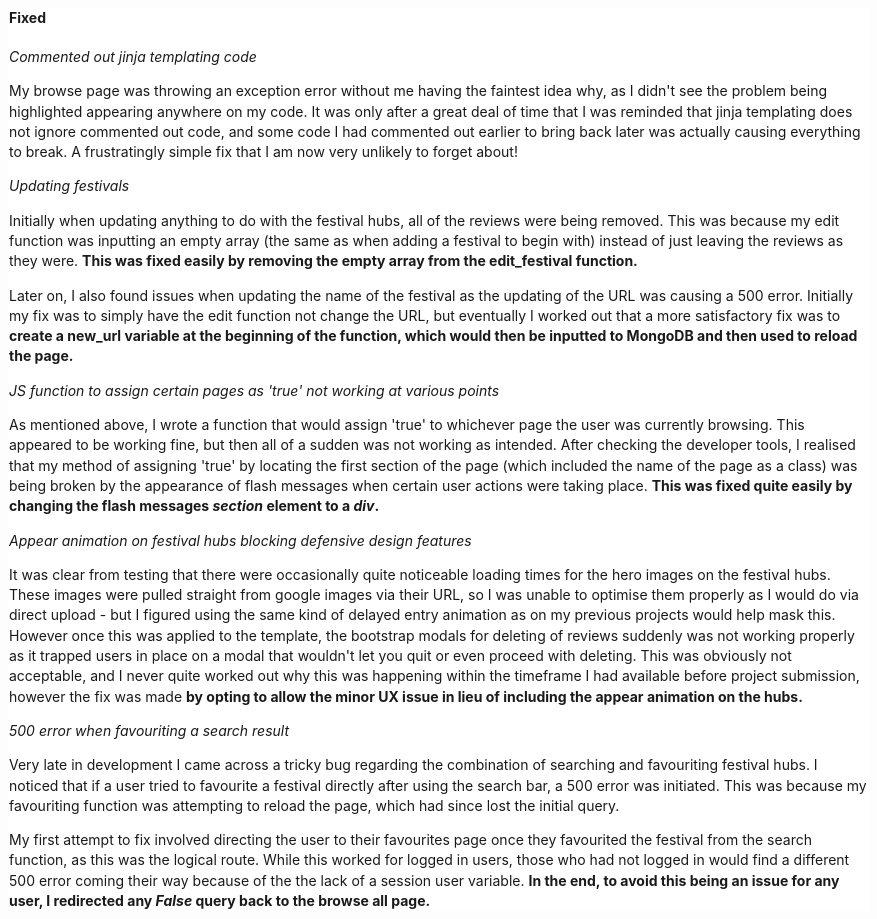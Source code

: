 #### Fixed

*Commented out jinja templating code*

My browse page was throwing an exception error without me having the faintest idea why, as I didn't see the problem being highlighted appearing anywhere on my code. It was only after a great deal of time that I was reminded that jinja templating does not ignore commented out code, and some code I had commented out earlier to bring back later was actually causing everything to break. A frustratingly simple fix that I am now very unlikely to forget about!

*Updating festivals*

Initially when updating anything to do with the festival hubs, all of the reviews were being removed. This was because my edit function was inputting an empty array (the same as when adding a festival to begin with) instead of just leaving the reviews as they were. **This was fixed easily by removing the empty array from the edit_festival function.**

Later on, I also found issues when updating the name of the festival as the updating of the URL was causing a 500 error. Initially my fix was to simply have the edit function not change the URL, but eventually I worked out that a more satisfactory fix was to **create a new_url variable at the beginning of the function, which would then be inputted to MongoDB and then used to reload the page.**

*JS function to assign certain pages as 'true' not working at various points*

As mentioned above, I wrote a function that would assign 'true' to whichever page the user was currently browsing. This appeared to be working fine, but then all of a sudden was not working as intended. After checking the developer tools, I realised that my method of assigning 'true' by locating the first section of the page (which included the name of the page as a class) was being broken by the appearance of flash messages when certain user actions were taking place. **This was fixed quite easily by changing the flash messages *section* element to a *div*.**

*Appear animation on festival hubs blocking defensive design features*

It was clear from testing that there were occasionally quite noticeable loading times for the hero images on the festival hubs. These images were pulled straight from google images via their URL, so I was unable to optimise them properly as I would do via direct upload - but I figured using the same kind of delayed entry animation as on my previous projects would help mask this. However once this was applied to the template, the bootstrap modals for deleting of reviews suddenly was not working properly as it trapped users in place on a modal that wouldn't let you quit or even proceed with deleting. This was obviously not acceptable, and I never quite worked out why this was happening within the timeframe I had available before project submission, however the fix was made **by opting to allow the minor UX issue in lieu of including the appear animation on the hubs.**

*500 error when favouriting a search result*

Very late in development I came across a tricky bug regarding the combination of searching and favouriting festival hubs. I noticed that if a user tried to favourite a festival directly after using the search bar, a 500 error was initiated. This was because my favouriting function was attempting to reload the page, which had since lost the initial query.

My first attempt to fix involved directing the user to their favourites page once they favourited the festival from the search function, as this was the logical route. While this worked for logged in users, those who had not logged in would find a different 500 error coming their way because of the the lack of a session user variable. **In the end, to avoid this being an issue for any user, I redirected any *False* query back to the browse all page.**
